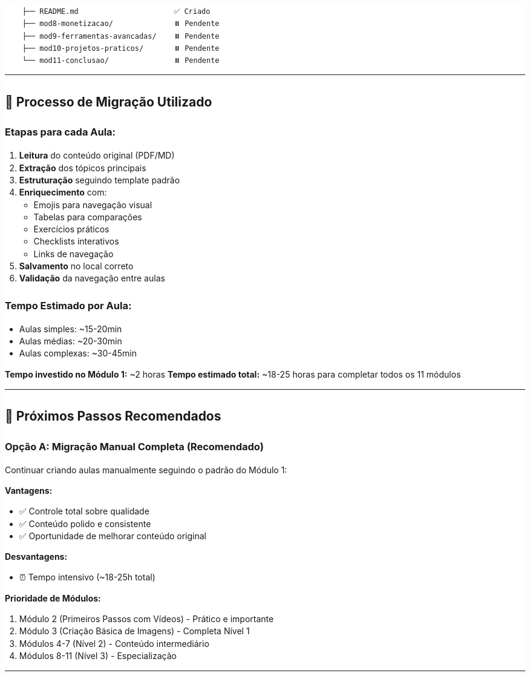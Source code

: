 ```
    ├── README.md                      ✅ Criado
    ├── mod8-monetizacao/              ⏸️ Pendente
    ├── mod9-ferramentas-avancadas/    ⏸️ Pendente
    ├── mod10-projetos-praticos/       ⏸️ Pendente
    └── mod11-conclusao/               ⏸️ Pendente
```

---

## 🔄 Processo de Migração Utilizado

### Etapas para cada Aula:

1. **Leitura** do conteúdo original (PDF/MD)
2. **Extração** dos tópicos principais
3. **Estruturação** seguindo template padrão
4. **Enriquecimento** com:
   - Emojis para navegação visual
   - Tabelas para comparações
   - Exercícios práticos
   - Checklists interativos
   - Links de navegação
5. **Salvamento** no local correto
6. **Validação** da navegação entre aulas

### Tempo Estimado por Aula:

- Aulas simples: ~15-20min
- Aulas médias: ~20-30min
- Aulas complexas: ~30-45min

**Tempo investido no Módulo 1:** ~2 horas
**Tempo estimado total:** ~18-25 horas para completar todos os 11 módulos

---

## 📝 Próximos Passos Recomendados

### Opção A: Migração Manual Completa (Recomendado)

Continuar criando aulas manualmente seguindo o padrão do Módulo 1:

**Vantagens:**
- ✅ Controle total sobre qualidade
- ✅ Conteúdo polido e consistente
- ✅ Oportunidade de melhorar conteúdo original

**Desvantagens:**
- ⏰ Tempo intensivo (~18-25h total)

**Prioridade de Módulos:**
1. Módulo 2 (Primeiros Passos com Vídeos) - Prático e importante
2. Módulo 3 (Criação Básica de Imagens) - Completa Nível 1
3. Módulos 4-7 (Nível 2) - Conteúdo intermediário
4. Módulos 8-11 (Nível 3) - Especialização

---